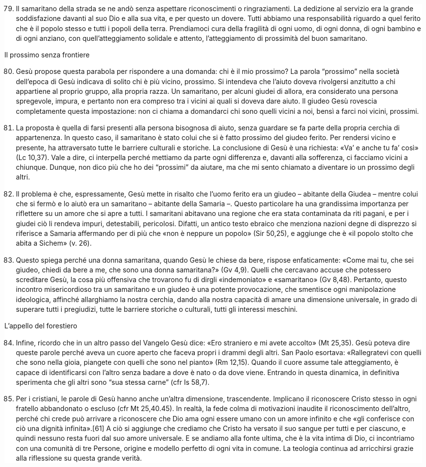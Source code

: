 79. Il samaritano della strada se ne andò senza aspettare riconoscimenti o ringraziamenti. La dedizione al servizio era la grande soddisfazione davanti al suo Dio e alla sua vita, e per questo un dovere. Tutti abbiamo una responsabilità riguardo a quel ferito che è il popolo stesso e tutti i popoli della terra. Prendiamoci cura della fragilità di ogni uomo, di ogni donna, di ogni bambino e di ogni anziano, con quell’atteggiamento solidale e attento, l’atteggiamento di prossimità del buon samaritano.

Il prossimo senza frontiere

80. Gesù propose questa parabola per rispondere a una domanda: chi è il mio prossimo? La parola “prossimo” nella società dell’epoca di Gesù indicava di solito chi è più vicino, prossimo. Si intendeva che l’aiuto doveva rivolgersi anzitutto a chi appartiene al proprio gruppo, alla propria razza. Un samaritano, per alcuni giudei di allora, era considerato una persona spregevole, impura, e pertanto non era compreso tra i vicini ai quali si doveva dare aiuto. Il giudeo Gesù rovescia completamente questa impostazione: non ci chiama a domandarci chi sono quelli vicini a noi, bensì a farci noi vicini, prossimi.

81. La proposta è quella di farsi presenti alla persona bisognosa di aiuto, senza guardare se fa parte della propria cerchia di appartenenza. In questo caso, il samaritano è stato colui che si è fatto prossimo del giudeo ferito. Per rendersi vicino e presente, ha attraversato tutte le barriere culturali e storiche. La conclusione di Gesù è una richiesta: «Va’ e anche tu fa’ così» (Lc 10,37). Vale a dire, ci interpella perché mettiamo da parte ogni differenza e, davanti alla sofferenza, ci facciamo vicini a chiunque. Dunque, non dico più che ho dei “prossimi” da aiutare, ma che mi sento chiamato a diventare io un prossimo degli altri.

82. Il problema è che, espressamente, Gesù mette in risalto che l’uomo ferito era un giudeo – abitante della Giudea – mentre colui che si fermò e lo aiutò era un samaritano – abitante della Samaria –. Questo particolare ha una grandissima importanza per riflettere su un amore che si apre a tutti. I samaritani abitavano una regione che era stata contaminata da riti pagani, e per i giudei ciò li rendeva impuri, detestabili, pericolosi. Difatti, un antico testo ebraico che menziona nazioni degne di disprezzo si riferisce a Samaria affermando per di più che «non è neppure un popolo» (Sir 50,25), e aggiunge che è «il popolo stolto che abita a Sichem» (v. 26).

83. Questo spiega perché una donna samaritana, quando Gesù le chiese da bere, rispose enfaticamente: «Come mai tu, che sei giudeo, chiedi da bere a me, che sono una donna samaritana?» (Gv 4,9). Quelli che cercavano accuse che potessero screditare Gesù, la cosa più offensiva che trovarono fu di dirgli «indemoniato» e «samaritano» (Gv 8,48). Pertanto, questo incontro misericordioso tra un samaritano e un giudeo è una potente provocazione, che smentisce ogni manipolazione ideologica, affinché allarghiamo la nostra cerchia, dando alla nostra capacità di amare una dimensione universale, in grado di superare tutti i pregiudizi, tutte le barriere storiche o culturali, tutti gli interessi meschini.

L’appello del forestiero

84. Infine, ricordo che in un altro passo del Vangelo Gesù dice: «Ero straniero e mi avete accolto» (Mt 25,35). Gesù poteva dire queste parole perché aveva un cuore aperto che faceva propri i drammi degli altri. San Paolo esortava: «Rallegratevi con quelli che sono nella gioia, piangete con quelli che sono nel pianto» (Rm 12,15). Quando il cuore assume tale atteggiamento, è capace di identificarsi con l’altro senza badare a dove è nato o da dove viene. Entrando in questa dinamica, in definitiva sperimenta che gli altri sono “sua stessa carne” (cfr Is 58,7).

85. Per i cristiani, le parole di Gesù hanno anche un’altra dimensione, trascendente. Implicano il riconoscere Cristo stesso in ogni fratello abbandonato o escluso (cfr Mt 25,40.45). In realtà, la fede colma di motivazioni inaudite il riconoscimento dell’altro, perché chi crede può arrivare a riconoscere che Dio ama ogni essere umano con un amore infinito e che «gli conferisce con ciò una dignità infinita».[61] A ciò si aggiunge che crediamo che Cristo ha versato il suo sangue per tutti e per ciascuno, e quindi nessuno resta fuori dal suo amore universale. E se andiamo alla fonte ultima, che è la vita intima di Dio, ci incontriamo con una comunità di tre Persone, origine e modello perfetto di ogni vita in comune. La teologia continua ad arricchirsi grazie alla riflessione su questa grande verità.
